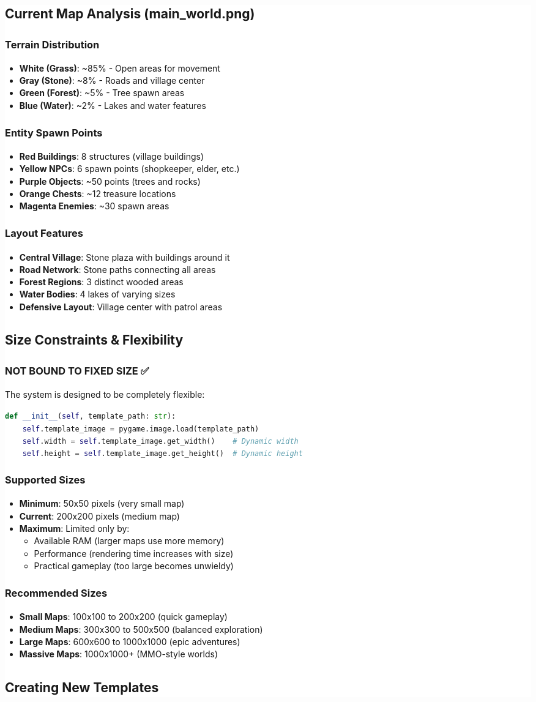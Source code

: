 ## Current Map Analysis (main_world.png)

### Terrain Distribution
- **White (Grass)**: ~85% - Open areas for movement
- **Gray (Stone)**: ~8% - Roads and village center
- **Green (Forest)**: ~5% - Tree spawn areas
- **Blue (Water)**: ~2% - Lakes and water features

### Entity Spawn Points
- **Red Buildings**: 8 structures (village buildings)
- **Yellow NPCs**: 6 spawn points (shopkeeper, elder, etc.)
- **Purple Objects**: ~50 points (trees and rocks)
- **Orange Chests**: ~12 treasure locations
- **Magenta Enemies**: ~30 spawn areas

### Layout Features
- **Central Village**: Stone plaza with buildings around it
- **Road Network**: Stone paths connecting all areas
- **Forest Regions**: 3 distinct wooded areas
- **Water Bodies**: 4 lakes of varying sizes
- **Defensive Layout**: Village center with patrol areas

## Size Constraints & Flexibility

### **NOT BOUND TO FIXED SIZE** ✅

The system is designed to be completely flexible:

```python
def __init__(self, template_path: str):
    self.template_image = pygame.image.load(template_path)
    self.width = self.template_image.get_width()    # Dynamic width
    self.height = self.template_image.get_height()  # Dynamic height
```

### Supported Sizes
- **Minimum**: 50x50 pixels (very small map)
- **Current**: 200x200 pixels (medium map)
- **Maximum**: Limited only by:
  - Available RAM (larger maps use more memory)
  - Performance (rendering time increases with size)
  - Practical gameplay (too large becomes unwieldy)

### Recommended Sizes
- **Small Maps**: 100x100 to 200x200 (quick gameplay)
- **Medium Maps**: 300x300 to 500x500 (balanced exploration)
- **Large Maps**: 600x600 to 1000x1000 (epic adventures)
- **Massive Maps**: 1000x1000+ (MMO-style worlds)

## Creating New Templates
